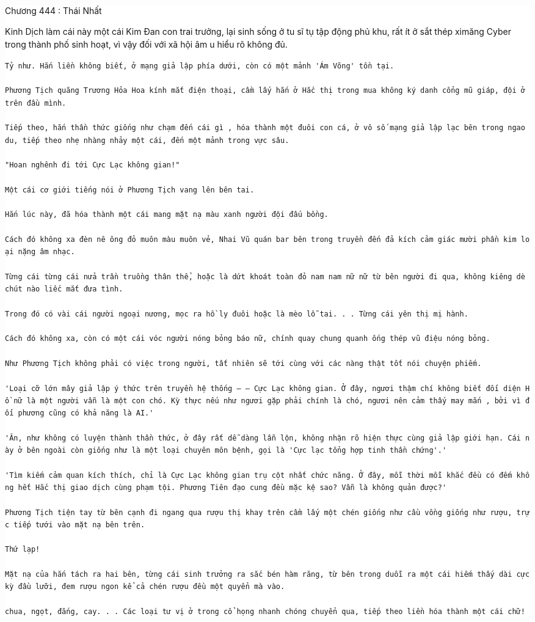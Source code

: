




Chương 444 : Thái Nhất


Kinh Dịch làm cái này một cái Kim Đan con trai trưởng, lại sinh sống ở tu sĩ tụ tập động phủ khu, rất ít ở sắt thép ximăng Cyber trong thành phố sinh hoạt, vì vậy đối với xã hội âm u hiểu rõ không đủ.

	Tỷ như. Hắn liền không biết, ở mạng giả lập phía dưới, còn có một mảnh 'Ám Võng' tồn tại.

	Phương Tịch quăng Trương Hỏa Hoa kính mắt điện thoại, cầm lấy hắn ở Hắc thị trong mua không ký danh cổng mũ giáp, đội ở trên đầu mình.

	Tiếp theo, hắn thần thức giống như chạm đến cái gì , hóa thành một đuôi con cá, ở vô số mạng giả lập lạc bên trong ngao du, tiếp theo nhẹ nhàng nhảy một cái, đến một mảnh trong vực sâu.

	"Hoan nghênh đi tới Cực Lạc không gian!"

	Một cái cơ giới tiếng nói ở Phương Tịch vang lên bên tai.

	Hắn lúc này, đã hóa thành một cái mang mặt nạ màu xanh người đội đấu bồng.

	Cách đó không xa đèn nê ông đỏ muôn màu muôn vẻ, Nhai Vũ quán bar bên trong truyền đến đả kích cảm giác mười phần kim loại nặng âm nhạc.

	Từng cái từng cái nửa trần truồng thân thể, hoặc là dứt khoát toàn đỏ nam nam nữ nữ từ bên người đi qua, không kiêng dè chút nào liếc mắt đưa tình.

	Trong đó có vài cái người ngoại nương, mọc ra hồ ly đuôi hoặc là mèo lỗ tai. . . Từng cái yên thị mị hành.

	Cách đó không xa, còn có một cái vóc người nóng bỏng báo nữ, chính quay chung quanh ống thép vũ điệu nóng bỏng.

	Như Phương Tịch không phải có việc trong người, tất nhiên sẽ tới cùng với các nàng thật tốt nói chuyện phiếm.

	'Loại cỡ lớn mây giả lập ý thức trên truyền hệ thống — — Cực Lạc không gian. Ở đây, ngươi thậm chí không biết đối diện Hồ nữ là một người vẫn là một con chó. Kỳ thực nếu như ngươi gặp phải chính là chó, ngươi nên cảm thấy may mắn , bởi vì đối phương cũng có khả năng là AI.'

	'Ân, như không có luyện thành thần thức, ở đây rất dễ dàng lẫn lộn, không nhận rõ hiện thực cùng giả lập giới hạn. Cái này ở bên ngoài còn giống như là một loại chuyên môn bệnh, gọi là 'Cực lạc tổng hợp tinh thần chứng'.'

	'Tìm kiếm cảm quan kích thích, chỉ là Cực Lạc không gian trụ cột nhất chức năng. Ở đây, mỗi thời mỗi khắc đều có đếm không hết Hắc thị giao dịch cùng phạm tội. Phương Tiên đạo cung đều mặc kệ sao? Vẫn là không quản được?'

	Phương Tịch tiện tay từ bên cạnh đi ngang qua rượu thị khay trên cầm lấy một chén giống như cầu vồng giống như rượu, trực tiếp tưới vào mặt nạ bên trên.

	Thứ lạp!

	Mặt nạ của hắn tách ra hai bên, từng cái sinh trưởng ra sắc bén hàm răng, từ bên trong duỗi ra một cái hiếm thấy dài cực kỳ đầu lưỡi, đem rượu ngon kể cả chén rượu đều một quyển mà vào.

	chua, ngọt, đắng, cay. . . Các loại tư vị ở trong cổ họng nhanh chóng chuyển qua, tiếp theo liền hóa thành một cái chữ!
